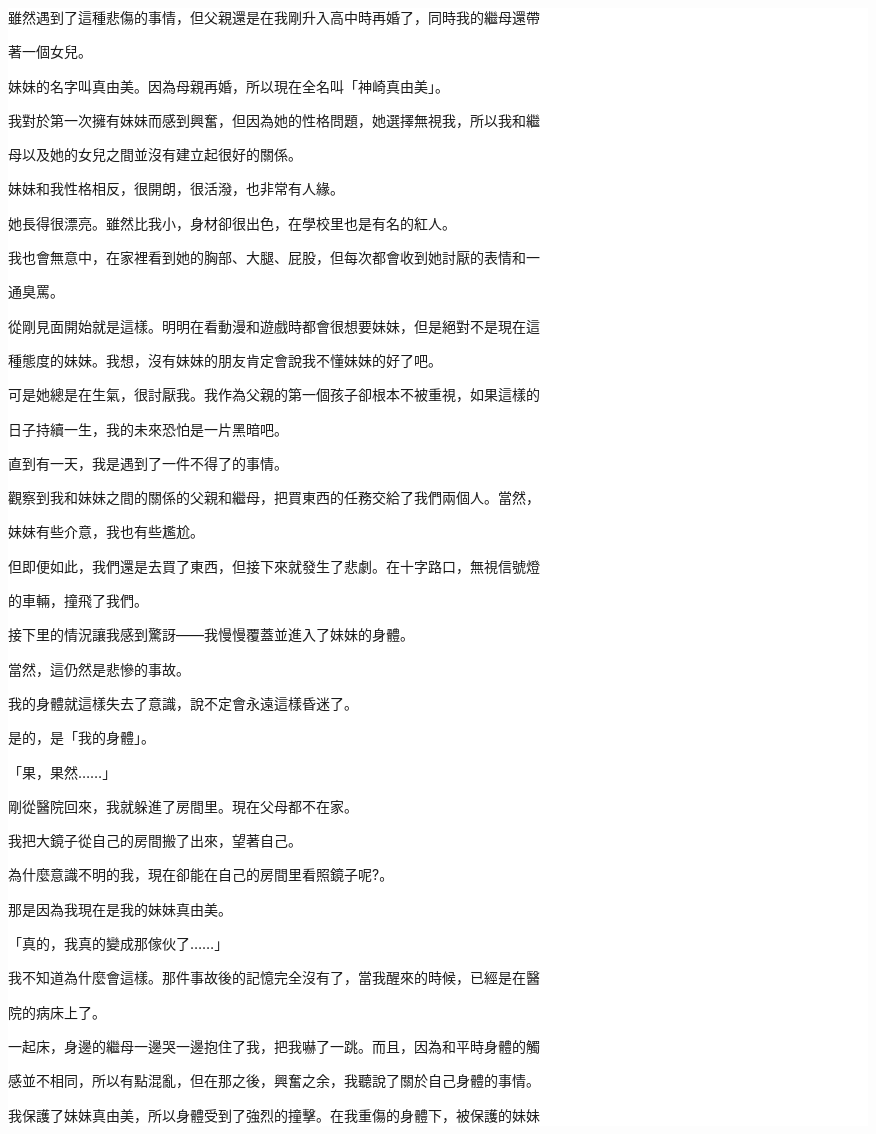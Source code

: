雖然遇到了這種悲傷的事情，但父親還是在我剛升入高中時再婚了，同時我的繼母還帶

著一個女兒。

妹妹的名字叫真由美。因為母親再婚，所以現在全名叫「神崎真由美」。

我對於第一次擁有妹妹而感到興奮，但因為她的性格問題，她選擇無視我，所以我和繼

母以及她的女兒之間並沒有建立起很好的關係。

妹妹和我性格相反，很開朗，很活潑，也非常有人緣。

她長得很漂亮。雖然比我小，身材卻很出色，在學校里也是有名的紅人。

我也會無意中，在家裡看到她的胸部、大腿、屁股，但每次都會收到她討厭的表情和一

通臭罵。

從剛見面開始就是這樣。明明在看動漫和遊戲時都會很想要妹妹，但是絕對不是現在這

種態度的妹妹。我想，沒有妹妹的朋友肯定會說我不懂妹妹的好了吧。

可是她總是在生氣，很討厭我。我作為父親的第一個孩子卻根本不被重視，如果這樣的

日子持續一生，我的未來恐怕是一片黑暗吧。

直到有一天，我是遇到了一件不得了的事情。

觀察到我和妹妹之間的關係的父親和繼母，把買東西的任務交給了我們兩個人。當然，

妹妹有些介意，我也有些尷尬。

但即便如此，我們還是去買了東西，但接下來就發生了悲劇。在十字路口，無視信號燈

的車輛，撞飛了我們。

接下里的情況讓我感到驚訝——我慢慢覆蓋並進入了妹妹的身體。

當然，這仍然是悲慘的事故。

我的身體就這樣失去了意識，說不定會永遠這樣昏迷了。

是的，是「我的身體」。

「果，果然……」

剛從醫院回來，我就躲進了房間里。現在父母都不在家。

我把大鏡子從自己的房間搬了出來，望著自己。

為什麼意識不明的我，現在卻能在自己的房間里看照鏡子呢?。

那是因為我現在是我的妹妹真由美。

「真的，我真的變成那傢伙了……」

我不知道為什麼會這樣。那件事故後的記憶完全沒有了，當我醒來的時候，已經是在醫

院的病床上了。

一起床，身邊的繼母一邊哭一邊抱住了我，把我嚇了一跳。而且，因為和平時身體的觸

感並不相同，所以有點混亂，但在那之後，興奮之余，我聽說了關於自己身體的事情。

我保護了妹妹真由美，所以身體受到了強烈的撞擊。在我重傷的身體下，被保護的妹妹
